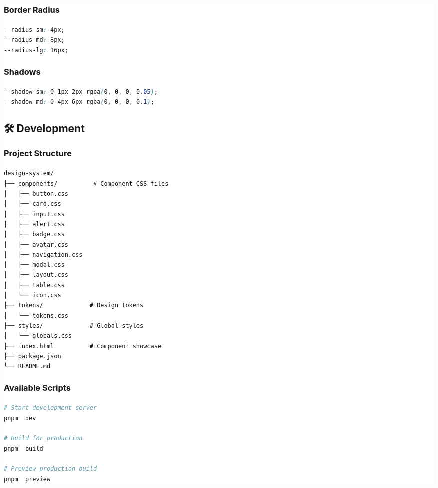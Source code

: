 ### Border Radius

```css
--radius-sm: 4px;
--radius-md: 8px;
--radius-lg: 16px;
```

### Shadows

```css
--shadow-sm: 0 1px 2px rgba(0, 0, 0, 0.05);
--shadow-md: 0 4px 6px rgba(0, 0, 0, 0.1);
```

## 🛠️ Development

### Project Structure

```
design-system/
├── components/          # Component CSS files
│   ├── button.css
│   ├── card.css
│   ├── input.css
│   ├── alert.css
│   ├── badge.css
│   ├── avatar.css
│   ├── navigation.css
│   ├── modal.css
│   ├── layout.css
│   ├── table.css
│   └── icon.css
├── tokens/             # Design tokens
│   └── tokens.css
├── styles/             # Global styles
│   └── globals.css
├── index.html          # Component showcase
├── package.json
└── README.md
```

### Available Scripts

```bash
# Start development server
pnpm  dev

# Build for production
pnpm  build

# Preview production build
pnpm  preview
```
